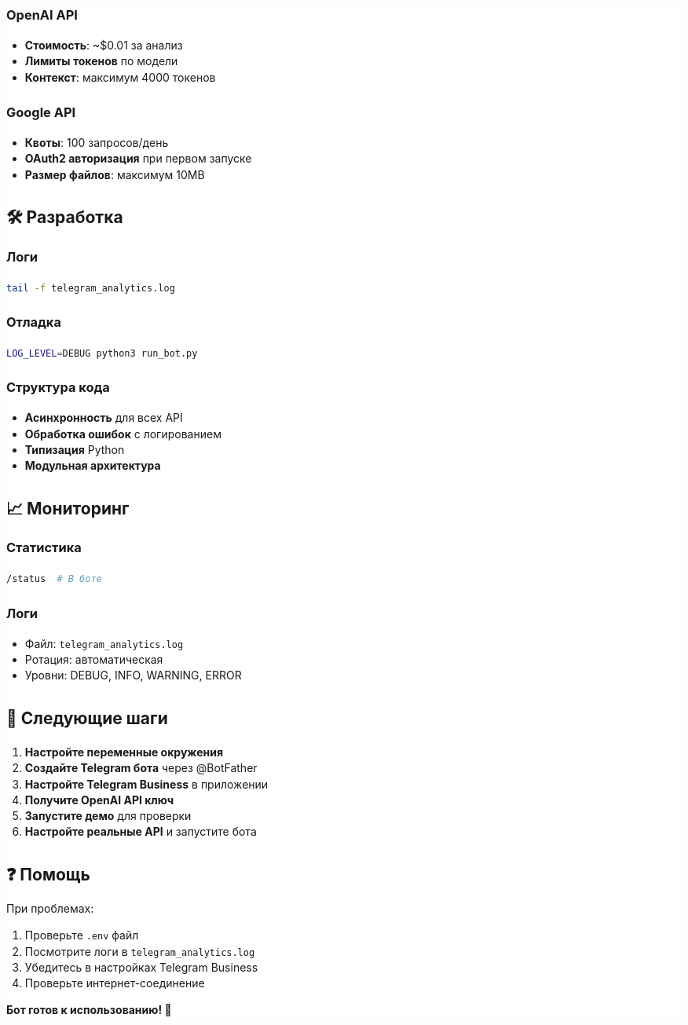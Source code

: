 ### OpenAI API
- **Стоимость**: ~$0.01 за анализ
- **Лимиты токенов** по модели
- **Контекст**: максимум 4000 токенов

### Google API
- **Квоты**: 100 запросов/день
- **OAuth2 авторизация** при первом запуске
- **Размер файлов**: максимум 10MB

## 🛠️ Разработка

### Логи
```bash
tail -f telegram_analytics.log
```

### Отладка
```bash
LOG_LEVEL=DEBUG python3 run_bot.py
```

### Структура кода
- **Асинхронность** для всех API
- **Обработка ошибок** с логированием
- **Типизация** Python
- **Модульная архитектура**

## 📈 Мониторинг

### Статистика
```bash
/status  # В боте
```

### Логи
- Файл: `telegram_analytics.log`
- Ротация: автоматическая
- Уровни: DEBUG, INFO, WARNING, ERROR

## 🔮 Следующие шаги

1. **Настройте переменные окружения**
2. **Создайте Telegram бота** через @BotFather
3. **Настройте Telegram Business** в приложении
4. **Получите OpenAI API ключ**
5. **Запустите демо** для проверки
6. **Настройте реальные API** и запустите бота

## ❓ Помощь

При проблемах:
1. Проверьте `.env` файл
2. Посмотрите логи в `telegram_analytics.log`
3. Убедитесь в настройках Telegram Business
4. Проверьте интернет-соединение

**Бот готов к использованию! 🎉**
